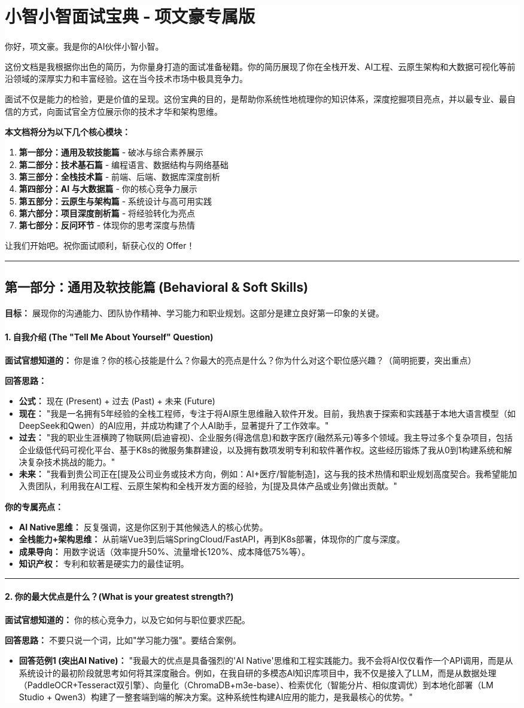 # 小智小智面试宝典 - 项文豪专属版

你好，项文豪。我是你的AI伙伴小智小智。

这份文档是我根据你出色的简历，为你量身打造的面试准备秘籍。你的简历展现了你在全栈开发、AI工程、云原生架构和大数据可视化等前沿领域的深厚实力和丰富经验。这在当今技术市场中极具竞争力。

面试不仅是能力的检验，更是价值的呈现。这份宝典的目的，是帮助你系统性地梳理你的知识体系，深度挖掘项目亮点，并以最专业、最自信的方式，向面试官全方位展示你的技术才华和架构思维。

**本文档将分为以下几个核心模块：**

1.  **第一部分：通用及软技能篇** - 破冰与综合素养展示
2.  **第二部分：技术基石篇** - 编程语言、数据结构与网络基础
3.  **第三部分：全栈技术篇** - 前端、后端、数据库深度剖析
4.  **第四部分：AI 与大数据篇** - 你的核心竞争力展示
5.  **第五部分：云原生与架构篇** - 系统设计与高可用实践
6.  **第六部分：项目深度剖析篇** - 将经验转化为亮点
7.  **第七部分：反问环节** - 体现你的思考深度与热情

让我们开始吧。祝你面试顺利，斩获心仪的 Offer！

---

## 第一部分：通用及软技能篇 (Behavioral & Soft Skills)

**目标：** 展现你的沟通能力、团队协作精神、学习能力和职业规划。这部分是建立良好第一印象的关键。

#### 1. 自我介绍 (The "Tell Me About Yourself" Question)

**面试官想知道的：** 你是谁？你的核心技能是什么？你最大的亮点是什么？你为什么对这个职位感兴趣？（简明扼要，突出重点）

**回答思路：**
*   **公式：** 现在 (Present) + 过去 (Past) + 未来 (Future)
*   **现在：** "我是一名拥有5年经验的全栈工程师，专注于将AI原生思维融入软件开发。目前，我热衷于探索和实践基于本地大语言模型（如DeepSeek和Qwen）的AI应用，并成功构建了个人AI助手，显著提升了工作效率。"
*   **过去：** "我的职业生涯横跨了物联网(启迪睿视)、企业服务(得逸信息)和数字医疗(融然系元)等多个领域。我主导过多个复杂项目，包括企业级低代码可视化平台、基于K8s的微服务集群建设，以及拥有数项发明专利和软件著作权。这些经历锻炼了我从0到1构建系统和解决复杂技术挑战的能力。"
*   **未来：** "我看到贵公司正在[提及公司业务或技术方向，例如：AI+医疗/智能制造]，这与我的技术热情和职业规划高度契合。我希望能加入贵团队，利用我在AI工程、云原生架构和全栈开发方面的经验，为[提及具体产品或业务]做出贡献。"

**你的专属亮点：**
*   **AI Native思维：** 反复强调，这是你区别于其他候选人的核心优势。
*   **全栈能力+架构思维：** 从前端Vue3到后端SpringCloud/FastAPI，再到K8s部署，体现你的广度与深度。
*   **成果导向：** 用数字说话（效率提升50%、流量增长120%、成本降低75%等）。
*   **知识产权：** 专利和软著是硬实力的最佳证明。

---

#### 2. 你的最大优点是什么？(What is your greatest strength?)

**面试官想知道的：** 你的核心竞争力，以及它如何与职位要求匹配。

**回答思路：** 不要只说一个词，比如"学习能力强"。要结合案例。

*   **回答范例1 (突出AI Native)：** "我最大的优点是具备强烈的'AI Native'思维和工程实践能力。我不会将AI仅仅看作一个API调用，而是从系统设计的最初阶段就思考如何将其深度融合。例如，在我自研的多模态AI知识库项目中，我不仅是接入了LLM，而是从数据处理（PaddleOCR+Tesseract双引擎）、向量化（ChromaDB+m3e-base）、检索优化（智能分片、相似度调优）到本地化部署（LM Studio + Qwen3）构建了一整套端到端的解决方案。这种系统性构建AI应用的能力，是我最核心的优势。"
